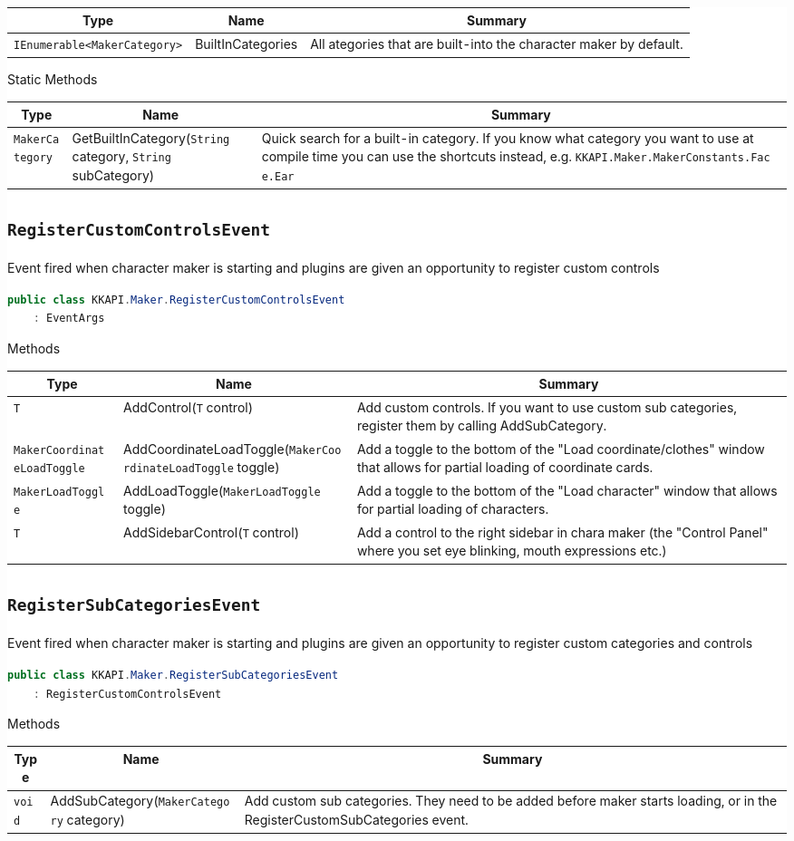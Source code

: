 | Type | Name | Summary | 
| --- | --- | --- | 
| `IEnumerable<MakerCategory>` | BuiltInCategories | All ategories that are built-into the character maker by default. | 


Static Methods

| Type | Name | Summary | 
| --- | --- | --- | 
| `MakerCategory` | GetBuiltInCategory(`String` category, `String` subCategory) | Quick search for a built-in category. If you know what category you want to use at  compile time you can use the shortcuts instead, e.g. `KKAPI.Maker.MakerConstants.Face.Ear` | 


## `RegisterCustomControlsEvent`

Event fired when character maker is starting and plugins are given an opportunity to register custom controls
```csharp
public class KKAPI.Maker.RegisterCustomControlsEvent
    : EventArgs

```

Methods

| Type | Name | Summary | 
| --- | --- | --- | 
| `T` | AddControl(`T` control) | Add custom controls. If you want to use custom sub categories, register them by calling AddSubCategory. | 
| `MakerCoordinateLoadToggle` | AddCoordinateLoadToggle(`MakerCoordinateLoadToggle` toggle) | Add a toggle to the bottom of the "Load coordinate/clothes" window that allows for partial loading of coordinate cards. | 
| `MakerLoadToggle` | AddLoadToggle(`MakerLoadToggle` toggle) | Add a toggle to the bottom of the "Load character" window that allows for partial loading of characters. | 
| `T` | AddSidebarControl(`T` control) | Add a control to the right sidebar in chara maker (the "Control Panel" where you set eye blinking, mouth expressions etc.) | 


## `RegisterSubCategoriesEvent`

Event fired when character maker is starting and plugins are given an opportunity to register custom categories and controls
```csharp
public class KKAPI.Maker.RegisterSubCategoriesEvent
    : RegisterCustomControlsEvent

```

Methods

| Type | Name | Summary | 
| --- | --- | --- | 
| `void` | AddSubCategory(`MakerCategory` category) | Add custom sub categories. They need to be added before maker starts loading,  or in the RegisterCustomSubCategories event. | 


